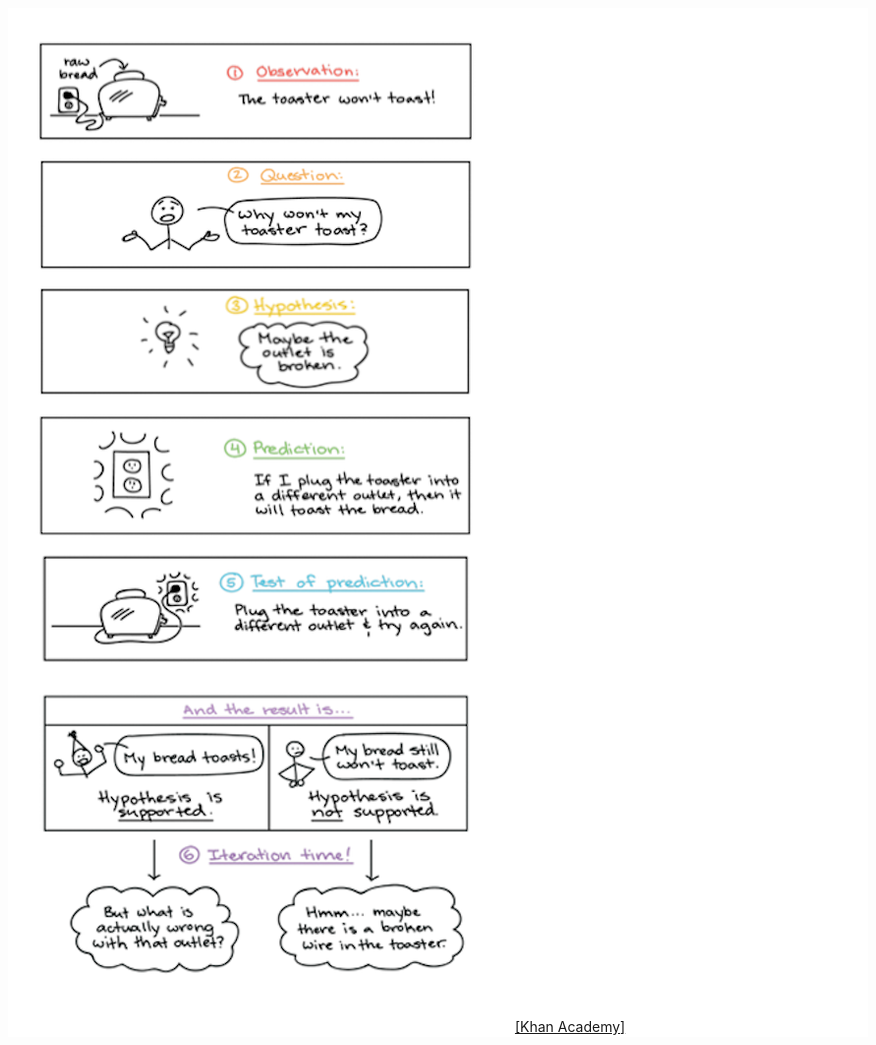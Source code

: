 ![scientific_method](img/03/scientific_method.png)  [[Khan Academy]](https://www.khanacademy.org/science/biology/intro-to-biology/science-of-biology/a/the-science-of-biology)

